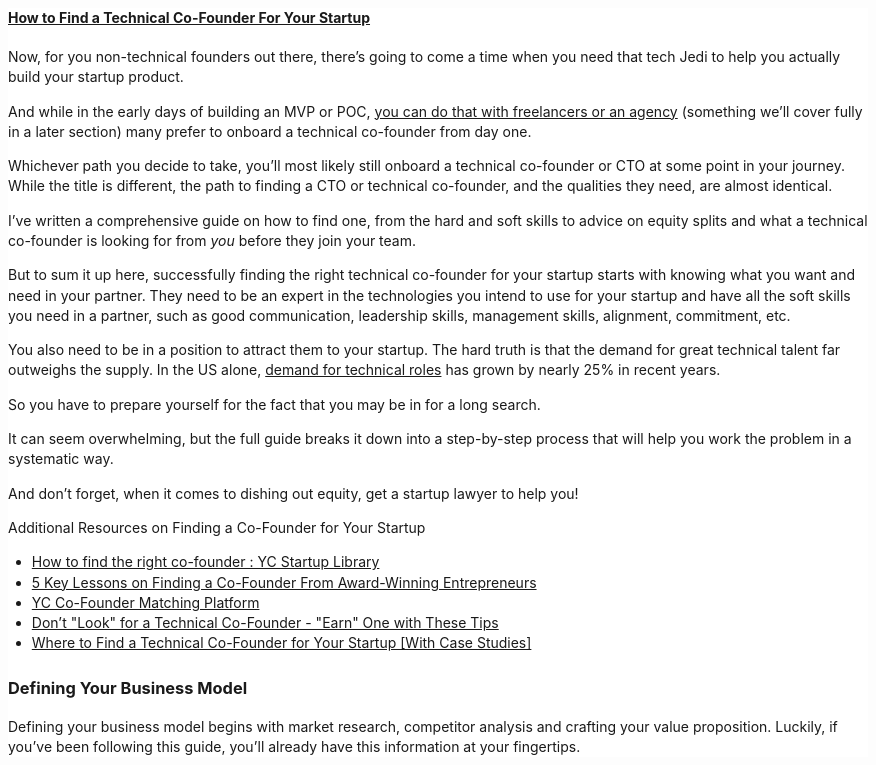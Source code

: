 #### [How to Find a Technical Co-Founder For Your Startup](https://altar.io/how-to-find-a-technical-co-founder-for-your-startup/)

Now, for you non-technical founders out there, there’s going to come a time when you need that tech Jedi to help you actually build your startup product.

And while in the early days of building an MVP or POC, [you can do that with freelancers or an agency](https://altar.io/whats-the-best-way-to-build-your-startup-cto-freelancers-agency/) (something we’ll cover fully in a later section) many prefer to onboard a technical co-founder from day one.

Whichever path you decide to take, you’ll most likely still onboard a technical co-founder or CTO at some point in your journey. While the title is different, the path to finding a CTO or technical co-founder, and the qualities they need, are almost identical.

I’ve written a comprehensive guide on how to find one, from the hard and soft skills to advice on equity splits and what a technical co-founder is looking for from *you* before they join your team.

But to sum it up here, successfully finding the right technical co-founder for your startup starts with knowing what you want and need in your partner. They need to be an expert in the technologies you intend to use for your startup and have all the soft skills you need in a partner, such as good communication, leadership skills, management skills, alignment, commitment, etc.

You also need to be in a position to attract them to your startup. The hard truth is that the demand for great technical talent far outweighs the supply. In the US alone, [demand for technical roles](https://www.linkedin.com/pulse/linkedin-jobs-rise-15-opportunities-demand-hiring-now-andrew-seaman/?trackingId=gZZoBj8wRlK+75wYzXIclA==&src=aff-lilpar&veh=aff_src.aff-lilpar_c.partners_pkw.10078_plc.Skimbit%20Ltd._pcrid.449670_learning&trk=aff_src.aff-lilpar_c.partners_pkw.10078_plc.Skimbit%20Ltd._pcrid.449670_learning&clickid=xzFTDZUQLxyLUmQwUx0Mo3EqUkEVtzTZlSGgSU0&irgwc=1) has grown by nearly 25% in recent years.

So you have to prepare yourself for the fact that you may be in for a long search.

It can seem overwhelming, but the full guide breaks it down into a step-by-step process that will help you work the problem in a systematic way.

And don’t forget, when it comes to dishing out equity, get a startup lawyer to help you!

Additional Resources on Finding a Co-Founder for Your Startup

- [How to find the right co-founder : YC Startup Library](https://www.ycombinator.com/library/8h-how-to-find-the-right-co-founder)
- [5 Key Lessons on Finding a Co-Founder From Award-Winning Entrepreneurs](https://altar.io/key-lessons-on-finding-a-co-founder/)
- [YC Co-Founder Matching Platform](https://www.ycombinator.com/cofounder-matching)
- [Don’t "Look" for a Technical Co-Founder - "Earn" One with These Tips](https://fi.co/insight/don-t-look-for-a-technical-co-founder-earn-one-with-these-tips)
- [Where to Find a Technical Co-Founder for Your Startup \[With Case Studies\]](https://altar.io/where-to-find-a-technical-co-founder-for-your-startup/)

### Defining Your Business Model

Defining your business model begins with market research, competitor analysis and crafting your value proposition. Luckily, if you’ve been following this guide, you’ll already have this information at your fingertips.
